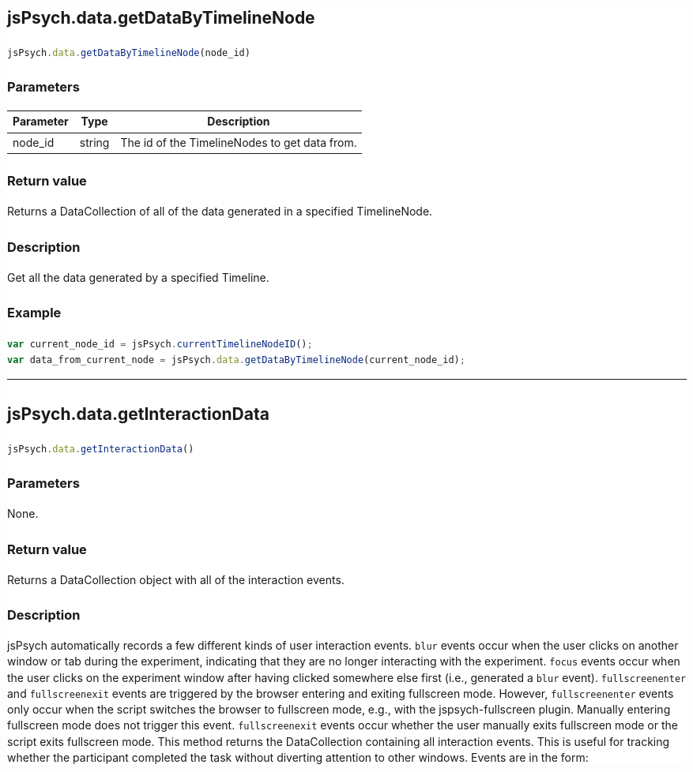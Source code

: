
## jsPsych.data.getDataByTimelineNode

```javascript
jsPsych.data.getDataByTimelineNode(node_id)
```

### Parameters

Parameter | Type | Description
----------|------|------------
node_id | string | The id of the TimelineNodes to get data from.

### Return value

Returns a DataCollection of all of the data generated in a specified TimelineNode.

### Description

Get all the data generated by a specified Timeline.

### Example

```javascript
var current_node_id = jsPsych.currentTimelineNodeID();
var data_from_current_node = jsPsych.data.getDataByTimelineNode(current_node_id);
```

---

## jsPsych.data.getInteractionData

```javascript
jsPsych.data.getInteractionData()
```

### Parameters

None.

### Return value

Returns a DataCollection object with all of the interaction events.

### Description

jsPsych automatically records a few different kinds of user interaction events. `blur` events occur when the user clicks on another window or tab during the experiment, indicating that they are no longer interacting with the experiment. `focus` events occur when the user clicks on the experiment window after having clicked somewhere else first (i.e., generated a `blur` event). `fullscreenenter` and `fullscreenexit` events are triggered by the browser entering and exiting fullscreen mode. However, `fullscreenenter` events only occur when the script switches the browser to fullscreen mode, e.g., with the jspsych-fullscreen plugin. Manually entering fullscreen mode does not trigger this event. `fullscreenexit` events occur whether the user manually exits fullscreen mode or the script exits fullscreen mode. This method returns the DataCollection containing all interaction events. This is useful for tracking whether the participant completed the task without diverting attention to other windows. Events are in the form:
